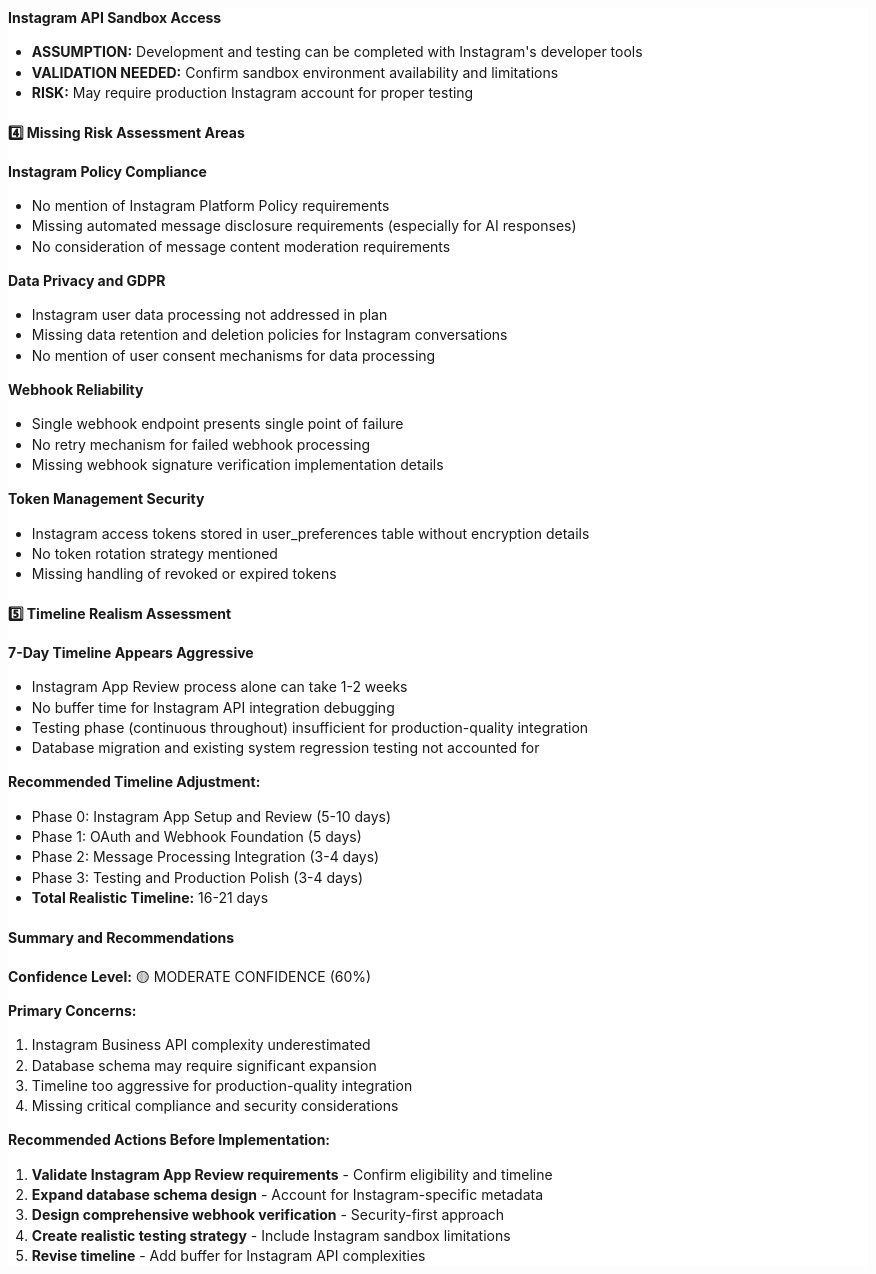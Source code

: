 **Instagram API Sandbox Access**
- **ASSUMPTION:** Development and testing can be completed with Instagram's developer tools
- **VALIDATION NEEDED:** Confirm sandbox environment availability and limitations
- **RISK:** May require production Instagram account for proper testing

#### 4️⃣ Missing Risk Assessment Areas

**Instagram Policy Compliance**
- No mention of Instagram Platform Policy requirements
- Missing automated message disclosure requirements (especially for AI responses)
- No consideration of message content moderation requirements

**Data Privacy and GDPR**
- Instagram user data processing not addressed in plan
- Missing data retention and deletion policies for Instagram conversations
- No mention of user consent mechanisms for data processing

**Webhook Reliability**
- Single webhook endpoint presents single point of failure
- No retry mechanism for failed webhook processing
- Missing webhook signature verification implementation details

**Token Management Security**
- Instagram access tokens stored in user_preferences table without encryption details
- No token rotation strategy mentioned
- Missing handling of revoked or expired tokens

#### 5️⃣ Timeline Realism Assessment

**7-Day Timeline Appears Aggressive**
- Instagram App Review process alone can take 1-2 weeks
- No buffer time for Instagram API integration debugging
- Testing phase (continuous throughout) insufficient for production-quality integration
- Database migration and existing system regression testing not accounted for

**Recommended Timeline Adjustment:**
- Phase 0: Instagram App Setup and Review (5-10 days)
- Phase 1: OAuth and Webhook Foundation (5 days)
- Phase 2: Message Processing Integration (3-4 days)
- Phase 3: Testing and Production Polish (3-4 days)
- **Total Realistic Timeline:** 16-21 days

#### Summary and Recommendations

**Confidence Level:** 🟡 MODERATE CONFIDENCE (60%)

**Primary Concerns:**
1. Instagram Business API complexity underestimated
2. Database schema may require significant expansion
3. Timeline too aggressive for production-quality integration
4. Missing critical compliance and security considerations

**Recommended Actions Before Implementation:**
1. **Validate Instagram App Review requirements** - Confirm eligibility and timeline
2. **Expand database schema design** - Account for Instagram-specific metadata
3. **Design comprehensive webhook verification** - Security-first approach
4. **Create realistic testing strategy** - Include Instagram sandbox limitations
5. **Revise timeline** - Add buffer for Instagram API complexities
